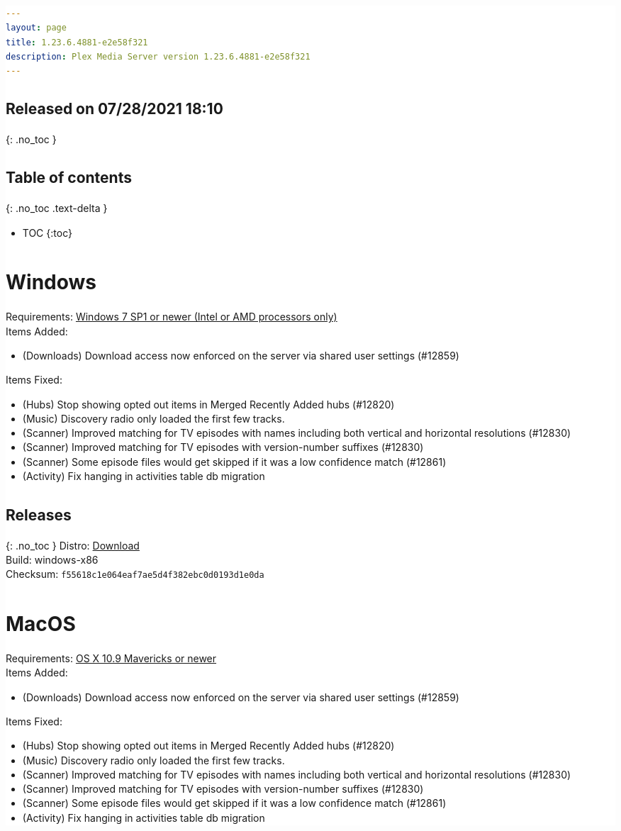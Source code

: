 ```yaml
---
layout: page
title: 1.23.6.4881-e2e58f321
description: Plex Media Server version 1.23.6.4881-e2e58f321
---
```

## Released on 07/28/2021 18:10
{: .no_toc }
## Table of contents
{: .no_toc .text-delta }
* TOC
{:toc}
# Windows
Requirements: [Windows 7 SP1 or newer (Intel or AMD processors only)](https://support.plex.tv/hc/en-us/articles/200375666)  
Items Added:
* (Downloads) Download access now enforced on the server via shared user settings (#12859)

Items Fixed:
* (Hubs) Stop showing opted out items in Merged Recently Added hubs (#12820)
* (Music) Discovery radio only loaded the first few tracks.
* (Scanner) Improved matching for TV episodes with names including both vertical and horizontal resolutions (#12830)
* (Scanner) Improved matching for TV episodes with version-number suffixes (#12830)
* (Scanner) Some episode files would get skipped if it was a low confidence match (#12861)
* (Activity) Fix hanging in activities table db migration

## Releases
{: .no_toc }
Distro: [Download](https://downloads.plex.tv/plex-media-server-new/1.23.6.4881-e2e58f321/windows/PlexMediaServer-1.23.6.4881-e2e58f321-x86.exe)  
Build: windows-x86  
Checksum: `f55618c1e064eaf7ae5d4f382ebc0d0193d1e0da`

# MacOS
Requirements: [OS X 10.9 Mavericks or newer](https://support.plex.tv/hc/en-us/articles/200375666)  
Items Added:
* (Downloads) Download access now enforced on the server via shared user settings (#12859)

Items Fixed:
* (Hubs) Stop showing opted out items in Merged Recently Added hubs (#12820)
* (Music) Discovery radio only loaded the first few tracks.
* (Scanner) Improved matching for TV episodes with names including both vertical and horizontal resolutions (#12830)
* (Scanner) Improved matching for TV episodes with version-number suffixes (#12830)
* (Scanner) Some episode files would get skipped if it was a low confidence match (#12861)
* (Activity) Fix hanging in activities table db migration

